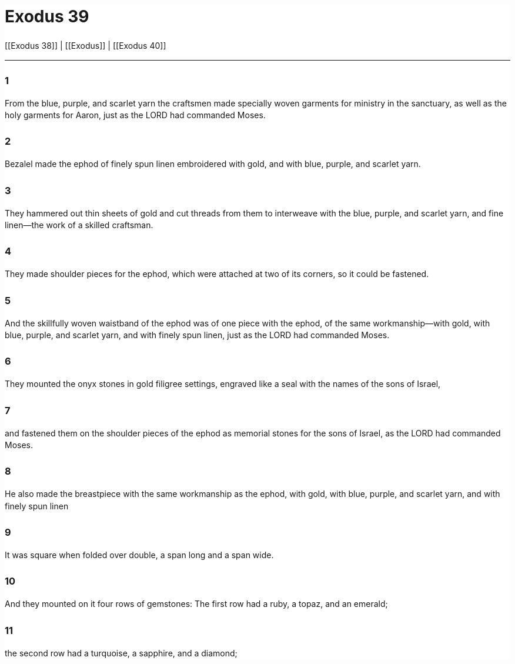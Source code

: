 # Exodus 39

[[Exodus 38]] | [[Exodus]] | [[Exodus 40]]

---

### 1
From the blue, purple, and scarlet yarn the craftsmen made specially woven garments for ministry in the sanctuary, as well as the holy garments for Aaron, just as the LORD had commanded Moses.

### 2
Bezalel made the ephod of finely spun linen embroidered with gold, and with blue, purple, and scarlet yarn.

### 3
They hammered out thin sheets of gold and cut threads from them to interweave with the blue, purple, and scarlet yarn, and fine linen—the work of a skilled craftsman.

### 4
They made shoulder pieces for the ephod, which were attached at two of its corners, so it could be fastened.

### 5
And the skillfully woven waistband of the ephod was of one piece with the ephod, of the same workmanship—with gold, with blue, purple, and scarlet yarn, and with finely spun linen, just as the LORD had commanded Moses.

### 6
They mounted the onyx stones in gold filigree settings, engraved like a seal with the names of the sons of Israel,

### 7
and fastened them on the shoulder pieces of the ephod as memorial stones for the sons of Israel, as the LORD had commanded Moses.

### 8
He also made the breastpiece with the same workmanship as the ephod, with gold, with blue, purple, and scarlet yarn, and with finely spun linen

### 9
It was square when folded over double, a span long and a span wide.

### 10
And they mounted on it four rows of gemstones: The first row had a ruby, a topaz, and an emerald;

### 11
the second row had a turquoise, a sapphire, and a diamond;
